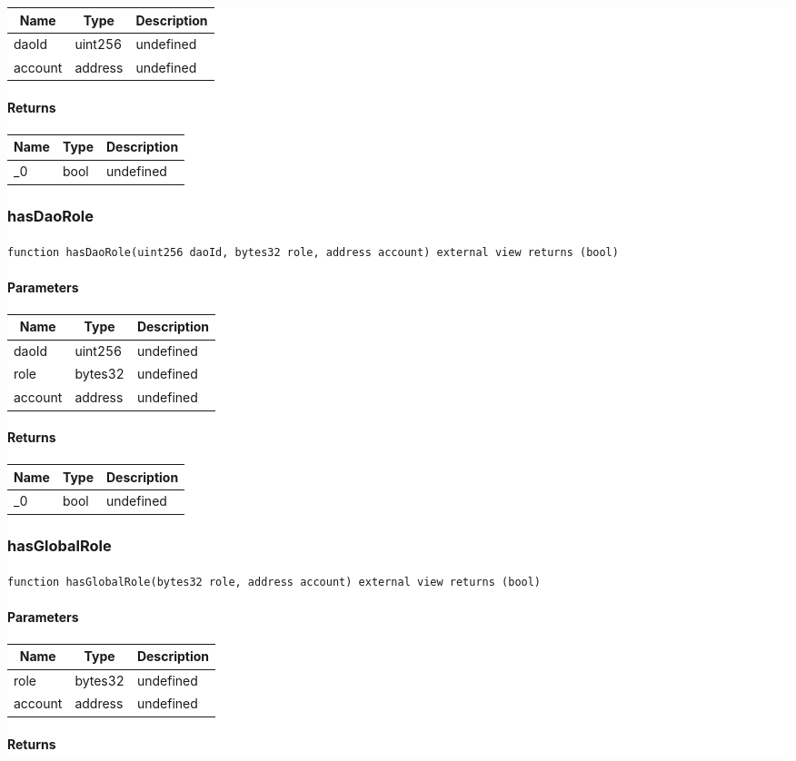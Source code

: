 | Name | Type | Description |
|---|---|---|
| daoId | uint256 | undefined |
| account | address | undefined |

#### Returns

| Name | Type | Description |
|---|---|---|
| _0 | bool | undefined |

### hasDaoRole

```solidity
function hasDaoRole(uint256 daoId, bytes32 role, address account) external view returns (bool)
```





#### Parameters

| Name | Type | Description |
|---|---|---|
| daoId | uint256 | undefined |
| role | bytes32 | undefined |
| account | address | undefined |

#### Returns

| Name | Type | Description |
|---|---|---|
| _0 | bool | undefined |

### hasGlobalRole

```solidity
function hasGlobalRole(bytes32 role, address account) external view returns (bool)
```





#### Parameters

| Name | Type | Description |
|---|---|---|
| role | bytes32 | undefined |
| account | address | undefined |

#### Returns
